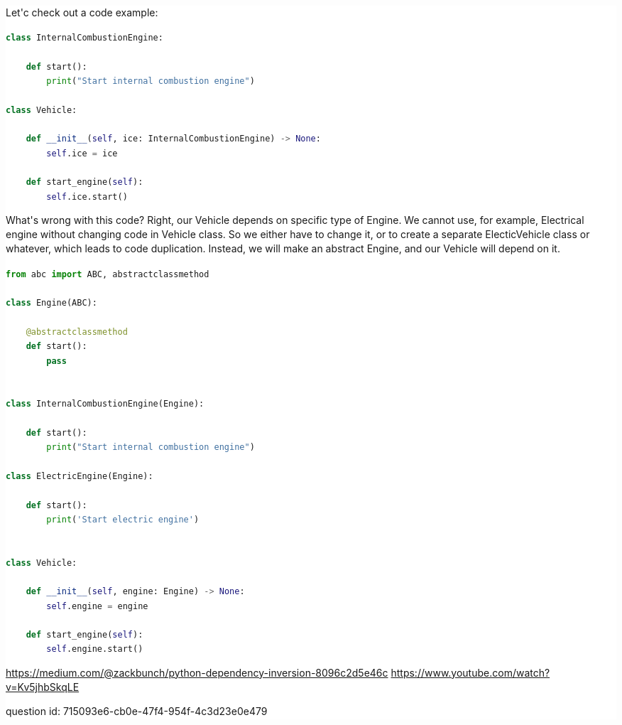 Let'c check out a code example:

```python
class InternalCombustionEngine:

    def start():
        print("Start internal combustion engine")

class Vehicle:

    def __init__(self, ice: InternalCombustionEngine) -> None:
        self.ice = ice

    def start_engine(self):
        self.ice.start()
```

What's wrong with this code? Right, our Vehicle depends on specific 
type of Engine. We cannot use, for example, Electrical engine without
changing code in Vehicle class. So we either have to change it,
or to create a separate ElecticVehicle class or whatever, which leads
to code duplication. Instead, we will make an abstract Engine, and
our Vehicle will depend on it.


```python
from abc import ABC, abstractclassmethod

class Engine(ABC):

    @abstractclassmethod
    def start():
        pass


class InternalCombustionEngine(Engine):

    def start():
        print("Start internal combustion engine")

class ElectricEngine(Engine):
    
    def start():
        print('Start electric engine')


class Vehicle:

    def __init__(self, engine: Engine) -> None:
        self.engine = engine

    def start_engine(self):
        self.engine.start()
```

https://medium.com/@zackbunch/python-dependency-inversion-8096c2d5e46c
https://www.youtube.com/watch?v=Kv5jhbSkqLE

question id: 715093e6-cb0e-47f4-954f-4c3d23e0e479